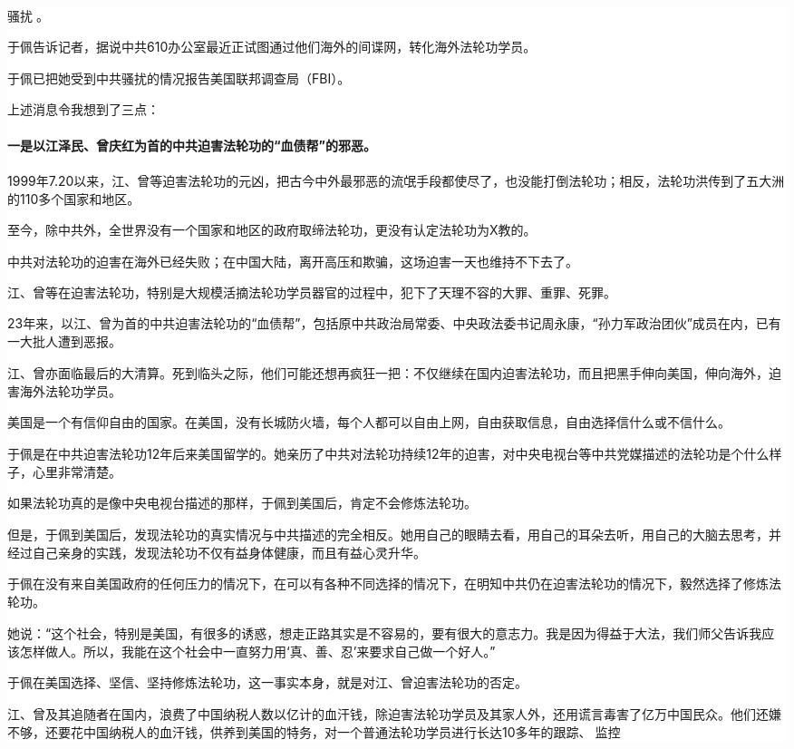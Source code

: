   骚扰
 </ok>
 。
</p>
<p style="font-weight: 400;">
 于佩告诉记者，据说中共610办公室最近正试图通过他们海外的间谍网，转化海外法轮功学员。
</p>
<p style="font-weight: 400;">
 于佩已把她受到中共骚扰的情况报告美国联邦调查局（FBI）。
</p>
<p style="font-weight: 400;">
 上述消息令我想到了三点：
</p>
<h4 style="font-weight: 400;">
 <strong>
  一是以江泽民、曾庆红为首的中共迫害法轮功的“血债帮”的邪恶。
 </strong>
</h4>
<p style="font-weight: 400;">
 1999年7.20以来，江、曾等迫害法轮功的元凶，把古今中外最邪恶的流氓手段都使尽了，也没能打倒法轮功；相反，法轮功洪传到了五大洲的110多个国家和地区。
</p>
<p style="font-weight: 400;">
 至今，除中共外，全世界没有一个国家和地区的政府取缔法轮功，更没有认定法轮功为X教的。
</p>
<p style="font-weight: 400;">
 中共对法轮功的迫害在海外已经失败；在中国大陆，离开高压和欺骗，这场迫害一天也维持不下去了。
</p>
<p style="font-weight: 400;">
 江、曾等在迫害法轮功，特别是大规模活摘法轮功学员器官的过程中，犯下了天理不容的大罪、重罪、死罪。
</p>
<p style="font-weight: 400;">
 23年来，以江、曾为首的中共迫害法轮功的“血债帮”，包括原中共政治局常委、中央政法委书记周永康，“孙力军政治团伙”成员在内，已有一大批人遭到恶报。
</p>
<p style="font-weight: 400;">
 江、曾亦面临最后的大清算。死到临头之际，他们可能还想再疯狂一把：不仅继续在国内迫害法轮功，而且把黑手伸向美国，伸向海外，迫害海外法轮功学员。
</p>
<p style="font-weight: 400;">
 美国是一个有信仰自由的国家。在美国，没有长城防火墙，每个人都可以自由上网，自由获取信息，自由选择信什么或不信什么。
</p>
<p style="font-weight: 400;">
 于佩是在中共迫害法轮功12年后来美国留学的。她亲历了中共对法轮功持续12年的迫害，对中央电视台等中共党媒描述的法轮功是个什么样子，心里非常清楚。
</p>
<p style="font-weight: 400;">
 如果法轮功真的是像中央电视台描述的那样，于佩到美国后，肯定不会修炼法轮功。
</p>
<p style="font-weight: 400;">
 但是，于佩到美国后，发现法轮功的真实情况与中共描述的完全相反。她用自己的眼睛去看，用自己的耳朵去听，用自己的大脑去思考，并经过自己亲身的实践，发现法轮功不仅有益身体健康，而且有益心灵升华。
</p>
<p style="font-weight: 400;">
 于佩在没有来自美国政府的任何压力的情况下，在可以有各种不同选择的情况下，在明知中共仍在迫害法轮功的情况下，毅然选择了修炼法轮功。
</p>
<p style="font-weight: 400;">
 她说：“这个社会，特别是美国，有很多的诱惑，想走正路其实是不容易的，要有很大的意志力。我是因为得益于大法，我们师父告诉我应该怎样做人。所以，我能在这个社会中一直努力用‘真、善、忍’来要求自己做一个好人。”
</p>
<p style="font-weight: 400;">
 于佩在美国选择、坚信、坚持修炼法轮功，这一事实本身，就是对江、曾迫害法轮功的否定。
</p>
<p style="font-weight: 400;">
 江、曾及其追随者在国内，浪费了中国纳税人数以亿计的血汗钱，除迫害法轮功学员及其家人外，还用谎言毒害了亿万中国民众。他们还嫌不够，还要花中国纳税人的血汗钱，供养到美国的特务，对一个普通法轮功学员进行长达10多年的跟踪、
 <ok href="https://www.epochtimes.com/gb/tag/%E7%9B%91%E6%8E%A7.html">
  监控
 </ok>